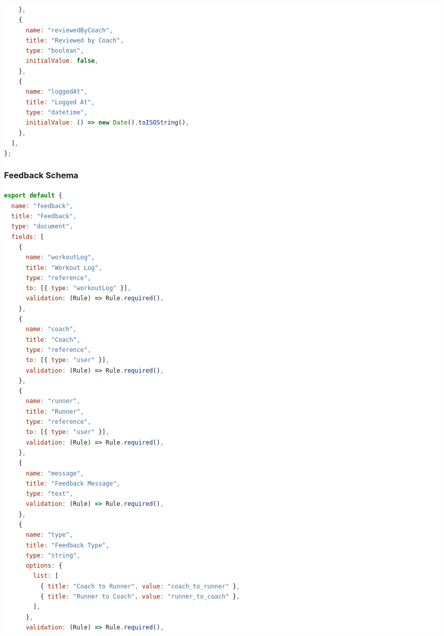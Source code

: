 ```javascript
    },
    {
      name: "reviewedByCoach",
      title: "Reviewed by Coach",
      type: "boolean",
      initialValue: false,
    },
    {
      name: "loggedAt",
      title: "Logged At",
      type: "datetime",
      initialValue: () => new Date().toISOString(),
    },
  ],
};
```

### Feedback Schema

```javascript
export default {
  name: "feedback",
  title: "Feedback",
  type: "document",
  fields: [
    {
      name: "workoutLog",
      title: "Workout Log",
      type: "reference",
      to: [{ type: "workoutLog" }],
      validation: (Rule) => Rule.required(),
    },
    {
      name: "coach",
      title: "Coach",
      type: "reference",
      to: [{ type: "user" }],
      validation: (Rule) => Rule.required(),
    },
    {
      name: "runner",
      title: "Runner",
      type: "reference",
      to: [{ type: "user" }],
      validation: (Rule) => Rule.required(),
    },
    {
      name: "message",
      title: "Feedback Message",
      type: "text",
      validation: (Rule) => Rule.required(),
    },
    {
      name: "type",
      title: "Feedback Type",
      type: "string",
      options: {
        list: [
          { title: "Coach to Runner", value: "coach_to_runner" },
          { title: "Runner to Coach", value: "runner_to_coach" },
        ],
      },
      validation: (Rule) => Rule.required(),
```